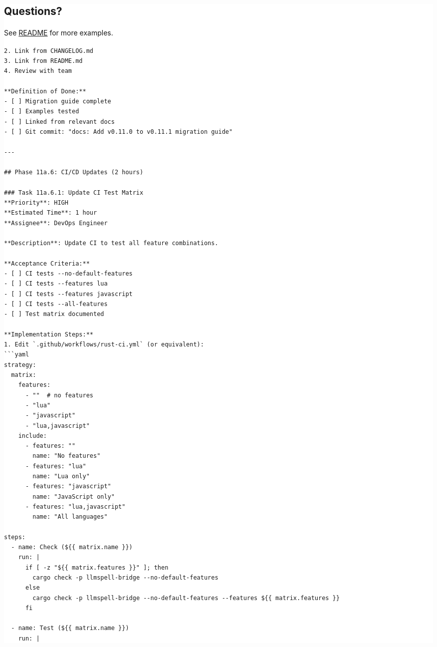    ## Questions?

   See [README](../../llmspell-bridge/README.md) for more examples.
   ```
2. Link from CHANGELOG.md
3. Link from README.md
4. Review with team

**Definition of Done:**
- [ ] Migration guide complete
- [ ] Examples tested
- [ ] Linked from relevant docs
- [ ] Git commit: "docs: Add v0.11.0 to v0.11.1 migration guide"

---

## Phase 11a.6: CI/CD Updates (2 hours)

### Task 11a.6.1: Update CI Test Matrix
**Priority**: HIGH
**Estimated Time**: 1 hour
**Assignee**: DevOps Engineer

**Description**: Update CI to test all feature combinations.

**Acceptance Criteria:**
- [ ] CI tests --no-default-features
- [ ] CI tests --features lua
- [ ] CI tests --features javascript
- [ ] CI tests --all-features
- [ ] Test matrix documented

**Implementation Steps:**
1. Edit `.github/workflows/rust-ci.yml` (or equivalent):
   ```yaml
   strategy:
     matrix:
       features:
         - ""  # no features
         - "lua"
         - "javascript"
         - "lua,javascript"
       include:
         - features: ""
           name: "No features"
         - features: "lua"
           name: "Lua only"
         - features: "javascript"
           name: "JavaScript only"
         - features: "lua,javascript"
           name: "All languages"

   steps:
     - name: Check (${{ matrix.name }})
       run: |
         if [ -z "${{ matrix.features }}" ]; then
           cargo check -p llmspell-bridge --no-default-features
         else
           cargo check -p llmspell-bridge --no-default-features --features ${{ matrix.features }}
         fi

     - name: Test (${{ matrix.name }})
       run: |
   ```